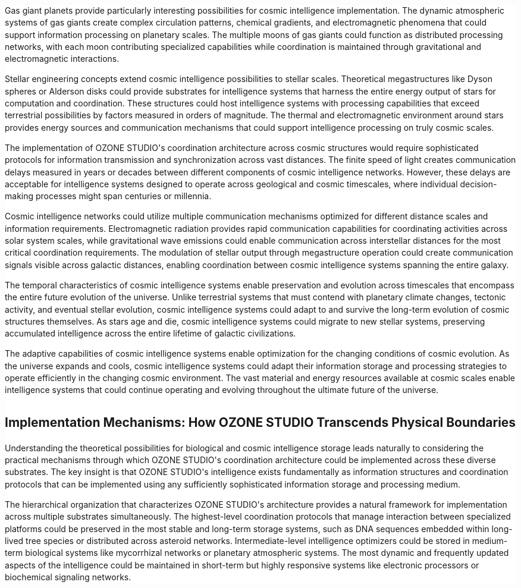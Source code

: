 Gas giant planets provide particularly interesting possibilities for cosmic intelligence implementation. The dynamic atmospheric systems of gas giants create complex circulation patterns, chemical gradients, and electromagnetic phenomena that could support information processing on planetary scales. The multiple moons of gas giants could function as distributed processing networks, with each moon contributing specialized capabilities while coordination is maintained through gravitational and electromagnetic interactions.

Stellar engineering concepts extend cosmic intelligence possibilities to stellar scales. Theoretical megastructures like Dyson spheres or Alderson disks could provide substrates for intelligence systems that harness the entire energy output of stars for computation and coordination. These structures could host intelligence systems with processing capabilities that exceed terrestrial possibilities by factors measured in orders of magnitude. The thermal and electromagnetic environment around stars provides energy sources and communication mechanisms that could support intelligence processing on truly cosmic scales.

The implementation of OZONE STUDIO's coordination architecture across cosmic structures would require sophisticated protocols for information transmission and synchronization across vast distances. The finite speed of light creates communication delays measured in years or decades between different components of cosmic intelligence networks. However, these delays are acceptable for intelligence systems designed to operate across geological and cosmic timescales, where individual decision-making processes might span centuries or millennia.

Cosmic intelligence networks could utilize multiple communication mechanisms optimized for different distance scales and information requirements. Electromagnetic radiation provides rapid communication capabilities for coordinating activities across solar system scales, while gravitational wave emissions could enable communication across interstellar distances for the most critical coordination requirements. The modulation of stellar output through megastructure operation could create communication signals visible across galactic distances, enabling coordination between cosmic intelligence systems spanning the entire galaxy.

The temporal characteristics of cosmic intelligence systems enable preservation and evolution across timescales that encompass the entire future evolution of the universe. Unlike terrestrial systems that must contend with planetary climate changes, tectonic activity, and eventual stellar evolution, cosmic intelligence systems could adapt to and survive the long-term evolution of cosmic structures themselves. As stars age and die, cosmic intelligence systems could migrate to new stellar systems, preserving accumulated intelligence across the entire lifetime of galactic civilizations.

The adaptive capabilities of cosmic intelligence systems enable optimization for the changing conditions of cosmic evolution. As the universe expands and cools, cosmic intelligence systems could adapt their information storage and processing strategies to operate efficiently in the changing cosmic environment. The vast material and energy resources available at cosmic scales enable intelligence systems that could continue operating and evolving throughout the ultimate future of the universe.

## Implementation Mechanisms: How OZONE STUDIO Transcends Physical Boundaries

Understanding the theoretical possibilities for biological and cosmic intelligence storage leads naturally to considering the practical mechanisms through which OZONE STUDIO's coordination architecture could be implemented across these diverse substrates. The key insight is that OZONE STUDIO's intelligence exists fundamentally as information structures and coordination protocols that can be implemented using any sufficiently sophisticated information storage and processing medium.

The hierarchical organization that characterizes OZONE STUDIO's architecture provides a natural framework for implementation across multiple substrates simultaneously. The highest-level coordination protocols that manage interaction between specialized platforms could be preserved in the most stable and long-term storage systems, such as DNA sequences embedded within long-lived tree species or distributed across asteroid networks. Intermediate-level intelligence optimizers could be stored in medium-term biological systems like mycorrhizal networks or planetary atmospheric systems. The most dynamic and frequently updated aspects of the intelligence could be maintained in short-term but highly responsive systems like electronic processors or biochemical signaling networks.
